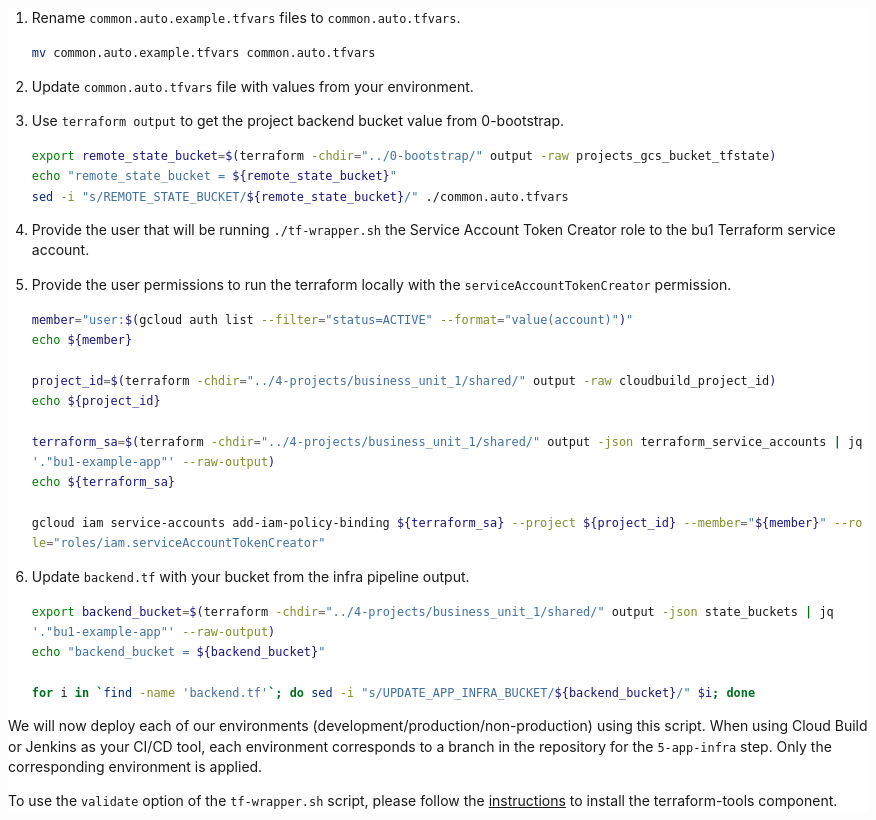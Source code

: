 1. Rename `common.auto.example.tfvars` files to `common.auto.tfvars`.

   ```bash
   mv common.auto.example.tfvars common.auto.tfvars
   ```

1. Update `common.auto.tfvars` file with values from your environment.
1. Use `terraform output` to get the project backend bucket value from 0-bootstrap.

   ```bash
   export remote_state_bucket=$(terraform -chdir="../0-bootstrap/" output -raw projects_gcs_bucket_tfstate)
   echo "remote_state_bucket = ${remote_state_bucket}"
   sed -i "s/REMOTE_STATE_BUCKET/${remote_state_bucket}/" ./common.auto.tfvars
   ```

1. Provide the user that will be running `./tf-wrapper.sh` the Service Account Token Creator role to the bu1 Terraform service account.
1. Provide the user permissions to run the terraform locally with the `serviceAccountTokenCreator` permission.

   ```bash
   member="user:$(gcloud auth list --filter="status=ACTIVE" --format="value(account)")"
   echo ${member}

   project_id=$(terraform -chdir="../4-projects/business_unit_1/shared/" output -raw cloudbuild_project_id)
   echo ${project_id}

   terraform_sa=$(terraform -chdir="../4-projects/business_unit_1/shared/" output -json terraform_service_accounts | jq '."bu1-example-app"' --raw-output)
   echo ${terraform_sa}

   gcloud iam service-accounts add-iam-policy-binding ${terraform_sa} --project ${project_id} --member="${member}" --role="roles/iam.serviceAccountTokenCreator"
   ```

1. Update `backend.tf` with your bucket from the infra pipeline output.

   ```bash
   export backend_bucket=$(terraform -chdir="../4-projects/business_unit_1/shared/" output -json state_buckets | jq '."bu1-example-app"' --raw-output)
   echo "backend_bucket = ${backend_bucket}"

   for i in `find -name 'backend.tf'`; do sed -i "s/UPDATE_APP_INFRA_BUCKET/${backend_bucket}/" $i; done
   ```

We will now deploy each of our environments (development/production/non-production) using this script.
When using Cloud Build or Jenkins as your CI/CD tool, each environment corresponds to a branch in the repository for the `5-app-infra` step. Only the corresponding environment is applied.

To use the `validate` option of the `tf-wrapper.sh` script, please follow the [instructions](https://cloud.google.com/docs/terraform/policy-validation/validate-policies#install) to install the terraform-tools component.
